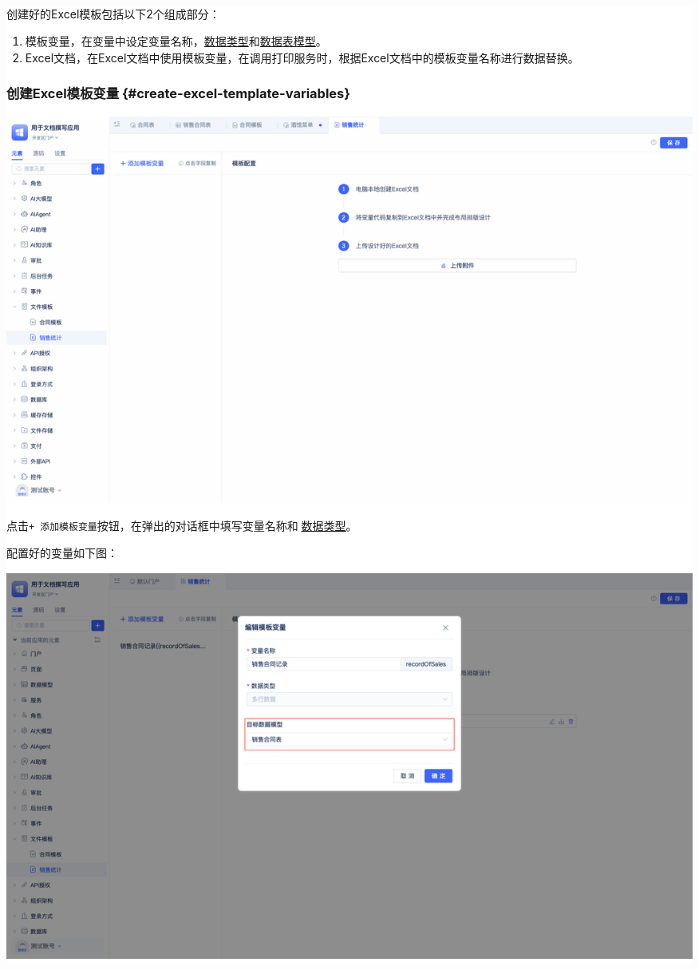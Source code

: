 创建好的Excel模板包括以下2个组成部分：
1. 模板变量，在变量中设定变量名称，[数据类型](../../reference/framework/JitORM/data-types)和[数据表模型](../data-modeling/data-table-model)。
2. Excel文档，在Excel文档中使用模板变量，在调用打印服务时，根据Excel文档中的模板变量名称进行数据替换。

### 创建Excel模板变量 {#create-excel-template-variables}
![](./img/2/2025-08-29_14-13-11.gif)

点击`+ 添加模板变量`按钮，在弹出的对话框中填写变量名称和 [数据类型](../../reference/framework/JitORM/data-types)。

配置好的变量如下图：

![](./img/2/2025-08-29-16-24-44.png)
